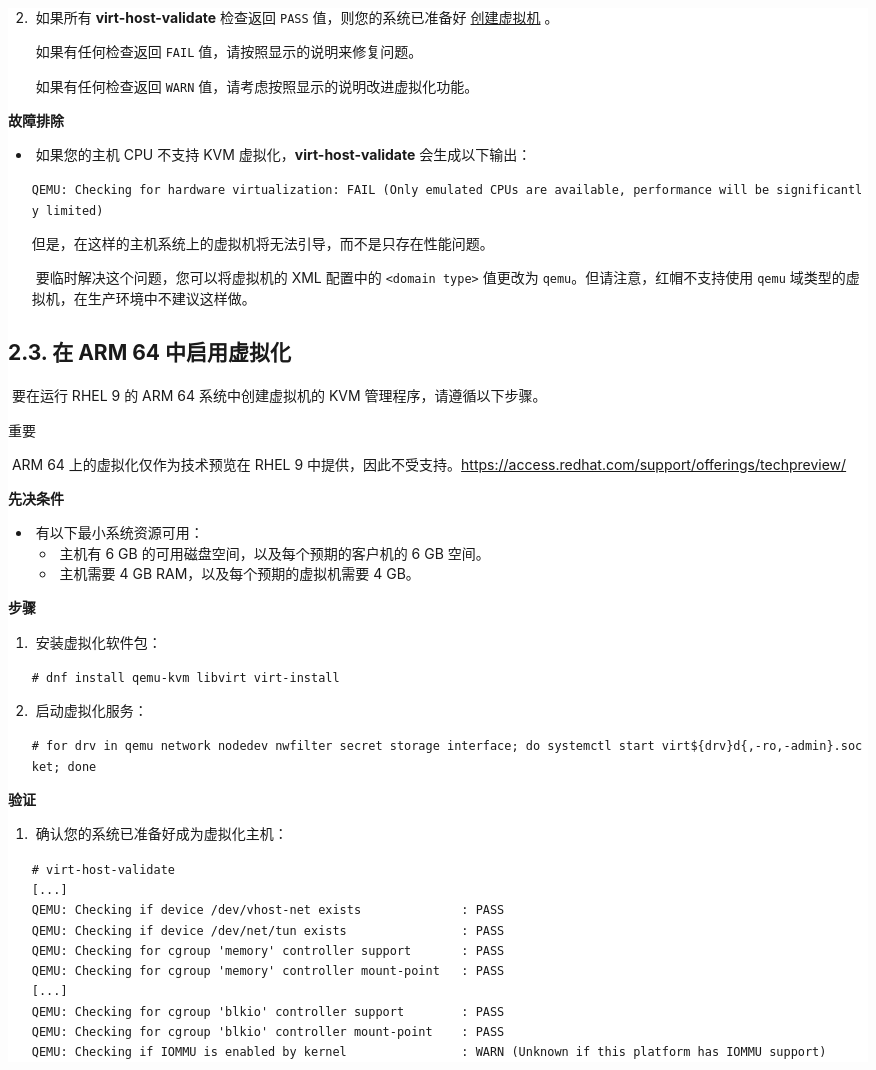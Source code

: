 2. ​						如果所有 **virt-host-validate** 检查返回 `PASS` 值，则您的系统已准备好 [创建虚拟机](https://access.redhat.com/documentation/zh-cn/red_hat_enterprise_linux/9/html-single/configuring_and_managing_virtualization/index#assembly_creating-virtual-machines_configuring-and-managing-virtualization) 。 				

   ​						如果有任何检查返回 `FAIL` 值，请按照显示的说明来修复问题。 				

   ​						如果有任何检查返回 `WARN` 值，请考虑按照显示的说明改进虚拟化功能。 				

**故障排除**

- ​						如果您的主机 CPU 不支持 KVM 虚拟化，**virt-host-validate** 会生成以下输出： 				

  ```none
  QEMU: Checking for hardware virtualization: FAIL (Only emulated CPUs are available, performance will be significantly limited)
  ```

  ​						但是，在这样的主机系统上的虚拟机将无法引导，而不是只存在性能问题。 				

  ​						要临时解决这个问题，您可以将虚拟机的 XML 配置中的 `<domain type>` 值更改为 `qemu`。但请注意，红帽不支持使用 `qemu` 域类型的虚拟机，在生产环境中不建议这样做。 				

## 2.3. 在 ARM 64 中启用虚拟化

​				要在运行 RHEL 9 的 ARM 64 系统中创建虚拟机的 KVM 管理程序，请遵循以下步骤。 		

重要

​					ARM 64 上的虚拟化仅作为技术预览在 RHEL 9 中提供，因此不受支持。https://access.redhat.com/support/offerings/techpreview/ 			

**先决条件**

- ​						有以下最小系统资源可用： 				
  - ​								主机有 6 GB 的可用磁盘空间，以及每个预期的客户机的 6 GB 空间。 						
  - ​								主机需要 4 GB RAM，以及每个预期的虚拟机需要 4 GB。 						

**步骤**

1. ​						安装虚拟化软件包： 				

   ```none
   # dnf install qemu-kvm libvirt virt-install
   ```

2. ​						启动虚拟化服务： 				

   ```none
   # for drv in qemu network nodedev nwfilter secret storage interface; do systemctl start virt${drv}d{,-ro,-admin}.socket; done
   ```

**验证**

1. ​						确认您的系统已准备好成为虚拟化主机： 				

   ```none
   # virt-host-validate
   [...]
   QEMU: Checking if device /dev/vhost-net exists              : PASS
   QEMU: Checking if device /dev/net/tun exists                : PASS
   QEMU: Checking for cgroup 'memory' controller support       : PASS
   QEMU: Checking for cgroup 'memory' controller mount-point   : PASS
   [...]
   QEMU: Checking for cgroup 'blkio' controller support        : PASS
   QEMU: Checking for cgroup 'blkio' controller mount-point    : PASS
   QEMU: Checking if IOMMU is enabled by kernel                : WARN (Unknown if this platform has IOMMU support)
   ```
